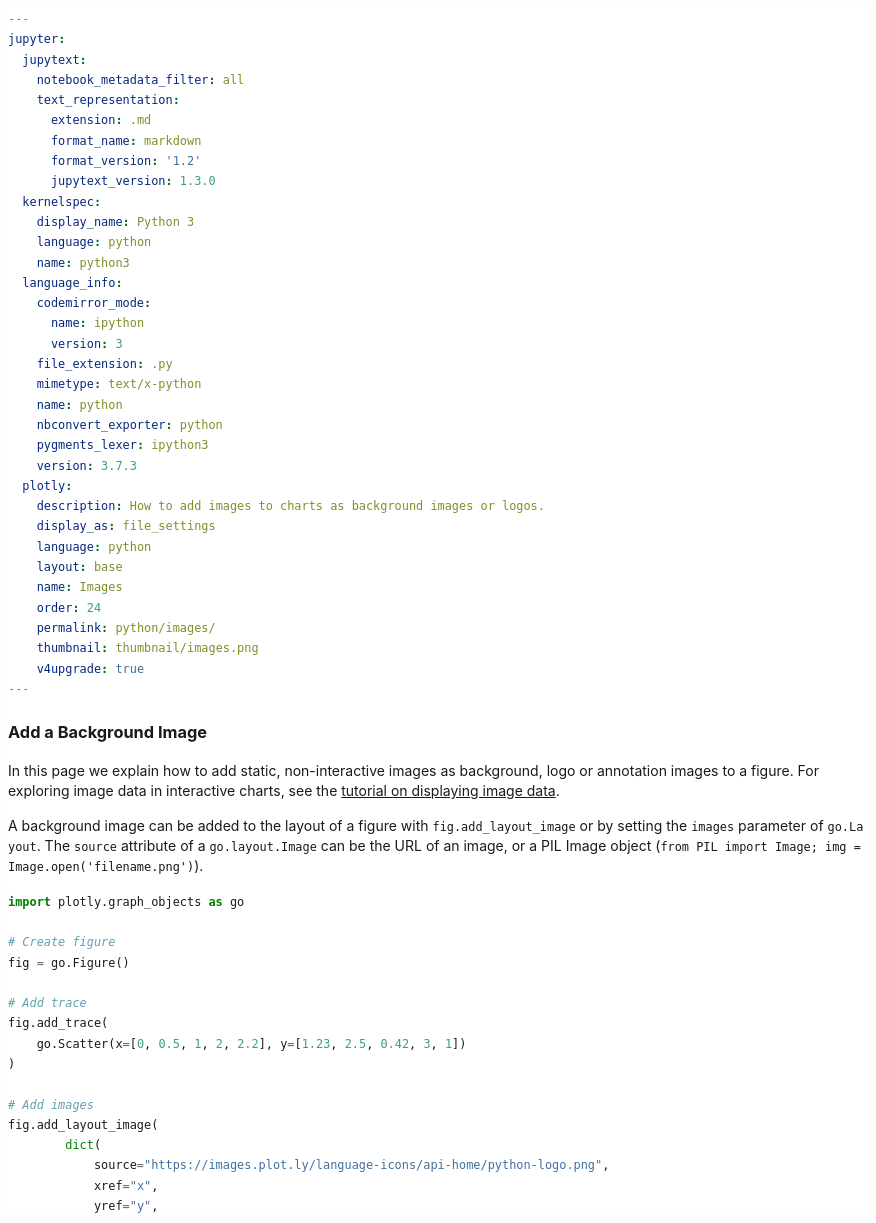 ```yaml
---
jupyter:
  jupytext:
    notebook_metadata_filter: all
    text_representation:
      extension: .md
      format_name: markdown
      format_version: '1.2'
      jupytext_version: 1.3.0
  kernelspec:
    display_name: Python 3
    language: python
    name: python3
  language_info:
    codemirror_mode:
      name: ipython
      version: 3
    file_extension: .py
    mimetype: text/x-python
    name: python
    nbconvert_exporter: python
    pygments_lexer: ipython3
    version: 3.7.3
  plotly:
    description: How to add images to charts as background images or logos.
    display_as: file_settings
    language: python
    layout: base
    name: Images
    order: 24
    permalink: python/images/
    thumbnail: thumbnail/images.png
    v4upgrade: true
---
```


### Add a Background Image

In this page we explain how to add static, non-interactive images as background, logo or annotation images to a figure. For exploring image data in interactive charts, see the [tutorial on displaying image data](imshow.md).

A background image can be added to the layout of a figure with
`fig.add_layout_image` or by setting the `images` parameter of `go.Layout`. The
`source` attribute of a `go.layout.Image` can be the URL of an image, or a PIL
Image object (`from PIL import Image; img = Image.open('filename.png')`).

```python
import plotly.graph_objects as go

# Create figure
fig = go.Figure()

# Add trace
fig.add_trace(
    go.Scatter(x=[0, 0.5, 1, 2, 2.2], y=[1.23, 2.5, 0.42, 3, 1])
)

# Add images
fig.add_layout_image(
        dict(
            source="https://images.plot.ly/language-icons/api-home/python-logo.png",
            xref="x",
            yref="y",
```